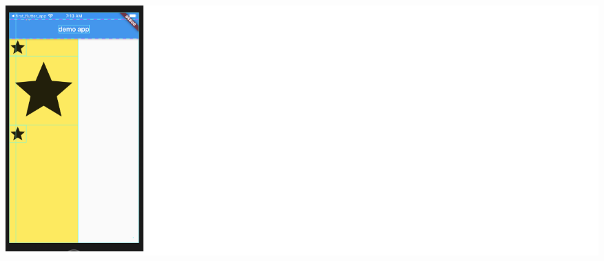 <img src="/images/flutter/2020-04-22/2020-04-22 flutter CrossAxisAlignment start column.png" alt="blog capture" title="capture img" width="200"><br>
